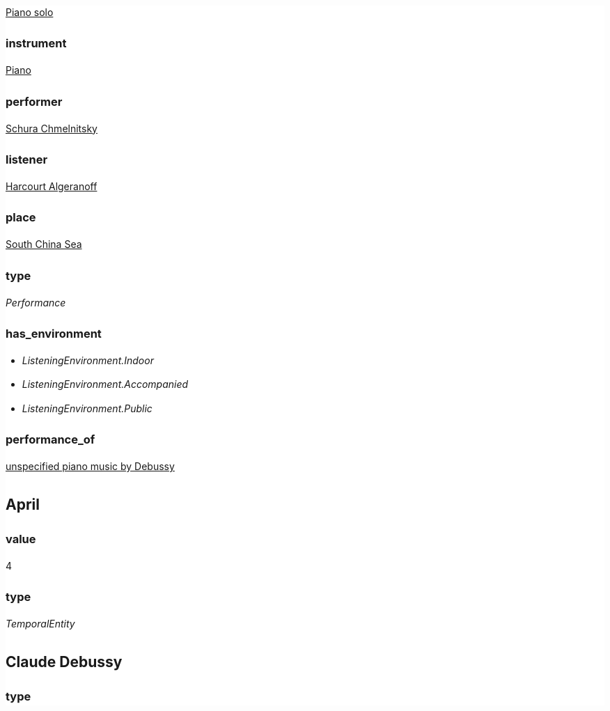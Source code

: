 [Piano solo](#Piano-solo)

### instrument


[Piano](#Piano)

### performer


[Schura Chmelnitsky](#Schura-Chmelnitsky)

### listener


[Harcourt Algeranoff](#Harcourt-Algeranoff)

### place


[South China Sea](#South-China-Sea)

### type


*Performance*

### has_environment

 - *ListeningEnvironment.Indoor*

 - *ListeningEnvironment.Accompanied*

 - *ListeningEnvironment.Public*

### performance_of


[unspecified piano music by Debussy](#unspecified-piano-music-by-Debussy)

## April

### value


4

### type


*TemporalEntity*

## Claude Debussy

### type
